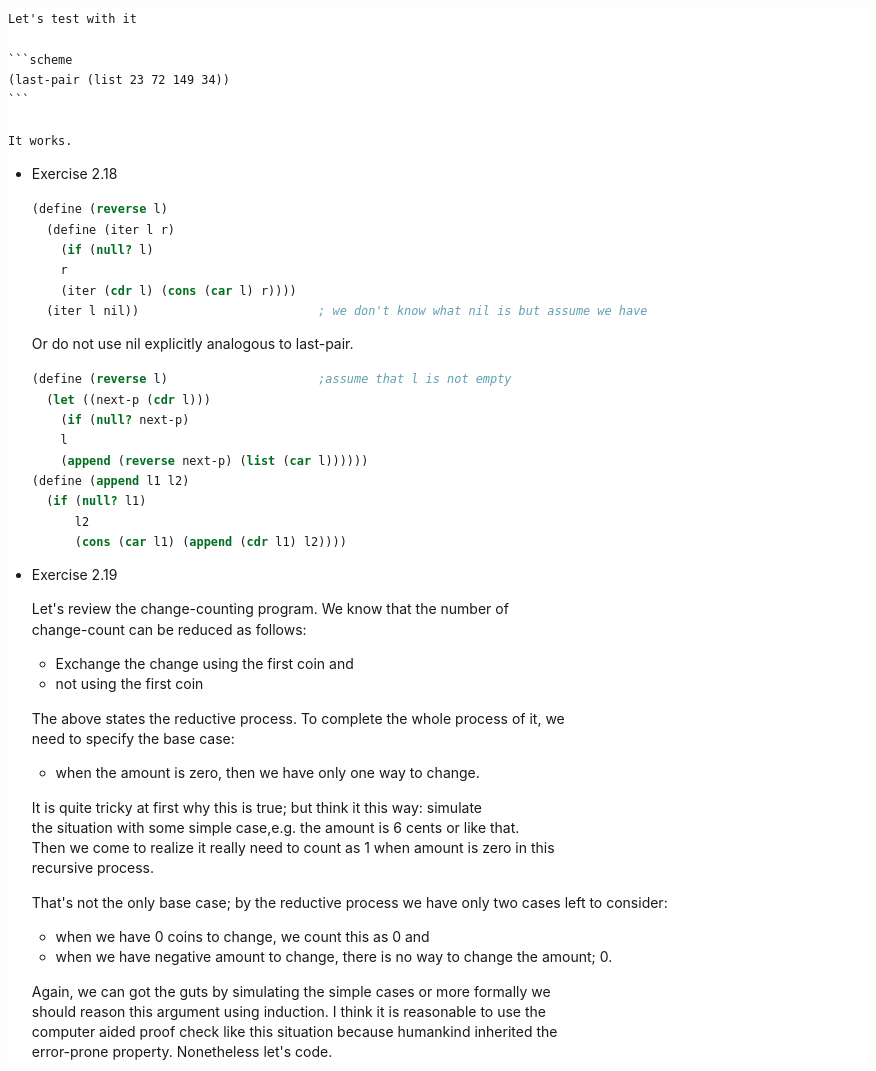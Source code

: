     Let's test with it  
    
    ```scheme
    (last-pair (list 23 72 149 34))
    ```
    
    It works.  

-   Exercise 2.18

    ```scheme
    (define (reverse l)
      (define (iter l r)
        (if (null? l)
    	r
    	(iter (cdr l) (cons (car l) r))))
      (iter l nil))                         ; we don't know what nil is but assume we have
    ```
    
    Or do not use nil explicitly analogous to last-pair.  
    
    ```scheme
    (define (reverse l)                     ;assume that l is not empty
      (let ((next-p (cdr l)))
        (if (null? next-p)
    	l
    	(append (reverse next-p) (list (car l))))))
    (define (append l1 l2)
      (if (null? l1)
          l2
          (cons (car l1) (append (cdr l1) l2))))
    ```

-   Exercise 2.19

    Let's review the change-counting program. We know that the number of  
    change-count can be reduced as follows:  
    
    -   Exchange the change using the first coin and
    -   not using the first coin
    
    The above states the reductive process. To complete the whole process of it, we  
    need to specify the base case:  
    
    -   when the amount is zero, then we have only one way to change.
    
    It is quite tricky at first why this is true; but think it this way: simulate  
    the situation with some simple case,e.g. the amount is 6 cents or like that.  
    Then we come to realize it really need to count as 1 when amount is zero in this  
    recursive process.  
    
    That's not the only base case; by the reductive process we have only two cases left to consider:  
    
    -   when we have 0 coins to change, we count this as 0 and
    -   when we have negative amount to change, there is no way to change the amount; 0.
    
    Again, we can got the guts by simulating the simple cases or more formally we  
    should reason this argument using induction. I think it is reasonable to use the  
    computer aided proof check like this situation because humankind inherited the  
    error-prone property. Nonetheless let's code.  
    